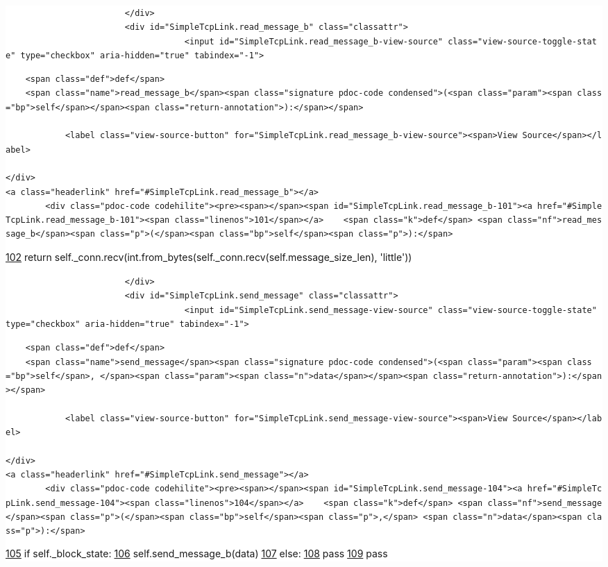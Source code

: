 
    

                            </div>
                            <div id="SimpleTcpLink.read_message_b" class="classattr">
                                        <input id="SimpleTcpLink.read_message_b-view-source" class="view-source-toggle-state" type="checkbox" aria-hidden="true" tabindex="-1">
<div class="attr function">
            
        <span class="def">def</span>
        <span class="name">read_message_b</span><span class="signature pdoc-code condensed">(<span class="param"><span class="bp">self</span></span><span class="return-annotation">):</span></span>

                <label class="view-source-button" for="SimpleTcpLink.read_message_b-view-source"><span>View Source</span></label>

    </div>
    <a class="headerlink" href="#SimpleTcpLink.read_message_b"></a>
            <div class="pdoc-code codehilite"><pre><span></span><span id="SimpleTcpLink.read_message_b-101"><a href="#SimpleTcpLink.read_message_b-101"><span class="linenos">101</span></a>    <span class="k">def</span> <span class="nf">read_message_b</span><span class="p">(</span><span class="bp">self</span><span class="p">):</span>
</span><span id="SimpleTcpLink.read_message_b-102"><a href="#SimpleTcpLink.read_message_b-102"><span class="linenos">102</span></a>        <span class="k">return</span> <span class="bp">self</span><span class="o">.</span><span class="n">_conn</span><span class="o">.</span><span class="n">recv</span><span class="p">(</span><span class="nb">int</span><span class="o">.</span><span class="n">from_bytes</span><span class="p">(</span><span class="bp">self</span><span class="o">.</span><span class="n">_conn</span><span class="o">.</span><span class="n">recv</span><span class="p">(</span><span class="bp">self</span><span class="o">.</span><span class="n">message_size_len</span><span class="p">),</span> <span class="s1">&#39;little&#39;</span><span class="p">))</span>
</span></pre></div>


    

                            </div>
                            <div id="SimpleTcpLink.send_message" class="classattr">
                                        <input id="SimpleTcpLink.send_message-view-source" class="view-source-toggle-state" type="checkbox" aria-hidden="true" tabindex="-1">
<div class="attr function">
            
        <span class="def">def</span>
        <span class="name">send_message</span><span class="signature pdoc-code condensed">(<span class="param"><span class="bp">self</span>, </span><span class="param"><span class="n">data</span></span><span class="return-annotation">):</span></span>

                <label class="view-source-button" for="SimpleTcpLink.send_message-view-source"><span>View Source</span></label>

    </div>
    <a class="headerlink" href="#SimpleTcpLink.send_message"></a>
            <div class="pdoc-code codehilite"><pre><span></span><span id="SimpleTcpLink.send_message-104"><a href="#SimpleTcpLink.send_message-104"><span class="linenos">104</span></a>    <span class="k">def</span> <span class="nf">send_message</span><span class="p">(</span><span class="bp">self</span><span class="p">,</span> <span class="n">data</span><span class="p">):</span>
</span><span id="SimpleTcpLink.send_message-105"><a href="#SimpleTcpLink.send_message-105"><span class="linenos">105</span></a>        <span class="k">if</span> <span class="bp">self</span><span class="o">.</span><span class="n">_block_state</span><span class="p">:</span>
</span><span id="SimpleTcpLink.send_message-106"><a href="#SimpleTcpLink.send_message-106"><span class="linenos">106</span></a>            <span class="bp">self</span><span class="o">.</span><span class="n">send_message_b</span><span class="p">(</span><span class="n">data</span><span class="p">)</span>
</span><span id="SimpleTcpLink.send_message-107"><a href="#SimpleTcpLink.send_message-107"><span class="linenos">107</span></a>        <span class="k">else</span><span class="p">:</span>
</span><span id="SimpleTcpLink.send_message-108"><a href="#SimpleTcpLink.send_message-108"><span class="linenos">108</span></a>            <span class="k">pass</span>
</span><span id="SimpleTcpLink.send_message-109"><a href="#SimpleTcpLink.send_message-109"><span class="linenos">109</span></a>        <span class="k">pass</span>
</span></pre></div>
